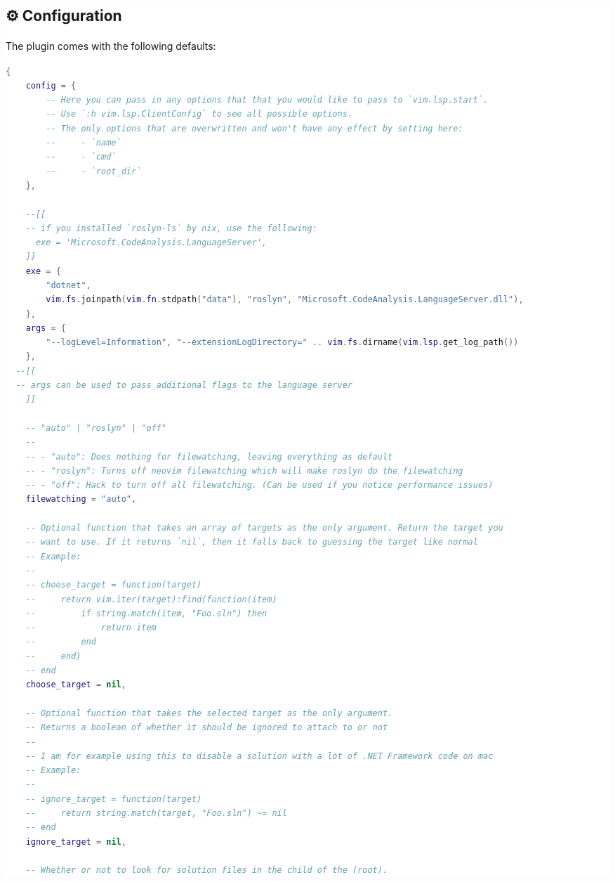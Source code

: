 ## ⚙️ Configuration

The plugin comes with the following defaults:

```lua
{
    config = {
        -- Here you can pass in any options that that you would like to pass to `vim.lsp.start`.
        -- Use `:h vim.lsp.ClientConfig` to see all possible options.
        -- The only options that are overwritten and won't have any effect by setting here:
        --     - `name`
        --     - `cmd`
        --     - `root_dir`
    },

    --[[
    -- if you installed `roslyn-ls` by nix, use the following:
      exe = 'Microsoft.CodeAnalysis.LanguageServer',
    ]]
    exe = {
        "dotnet",
        vim.fs.joinpath(vim.fn.stdpath("data"), "roslyn", "Microsoft.CodeAnalysis.LanguageServer.dll"),
    },
    args = {
        "--logLevel=Information", "--extensionLogDirectory=" .. vim.fs.dirname(vim.lsp.get_log_path())
    },
  --[[
  -- args can be used to pass additional flags to the language server
    ]]

    -- "auto" | "roslyn" | "off"
    --
    -- - "auto": Does nothing for filewatching, leaving everything as default
    -- - "roslyn": Turns off neovim filewatching which will make roslyn do the filewatching
    -- - "off": Hack to turn off all filewatching. (Can be used if you notice performance issues)
    filewatching = "auto",

    -- Optional function that takes an array of targets as the only argument. Return the target you
    -- want to use. If it returns `nil`, then it falls back to guessing the target like normal
    -- Example:
    --
    -- choose_target = function(target)
    --     return vim.iter(target):find(function(item)
    --         if string.match(item, "Foo.sln") then
    --             return item
    --         end
    --     end)
    -- end
    choose_target = nil,

    -- Optional function that takes the selected target as the only argument.
    -- Returns a boolean of whether it should be ignored to attach to or not
    --
    -- I am for example using this to disable a solution with a lot of .NET Framework code on mac
    -- Example:
    --
    -- ignore_target = function(target)
    --     return string.match(target, "Foo.sln") ~= nil
    -- end
    ignore_target = nil,

    -- Whether or not to look for solution files in the child of the (root).
```